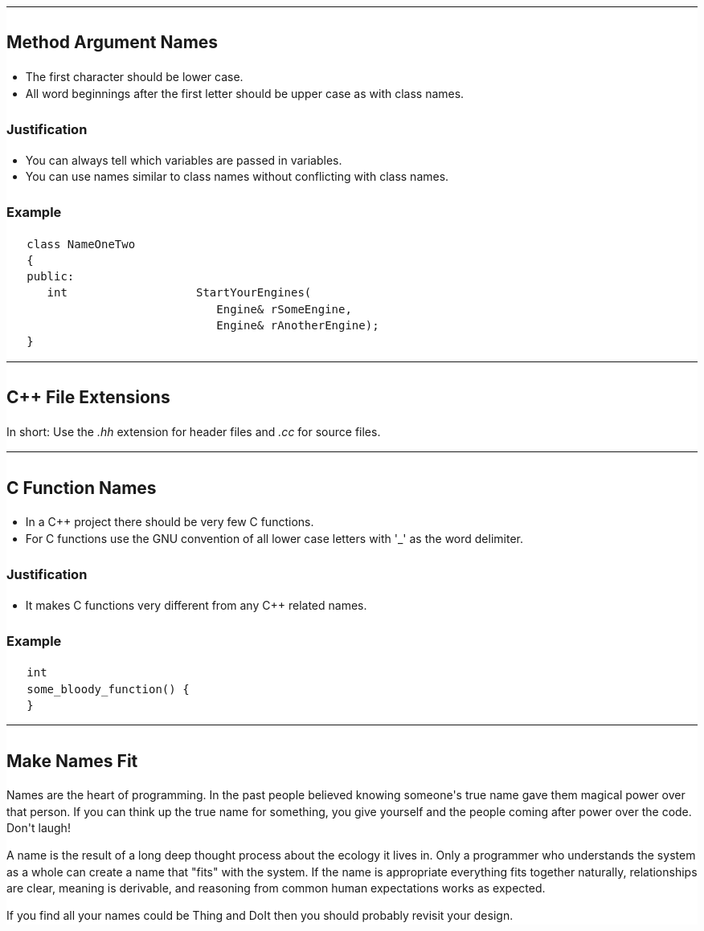 <P>
<HR>
<A name=margnames></A>
<H2>Method Argument Names </H2>
<UL>
  <LI>The first character should be lower case. 
  <LI>All word beginnings after the first letter should be upper case as with 
  class names. </LI></UL>
<H3>Justification </H3>
<UL>
  <LI>You can always tell which variables are passed in variables. 
  <LI>You can use names similar to class names without conflicting with class 
  names. </LI></UL>
<H3>Example </H3><PRE>   class NameOneTwo
   {
   public:
      int                   StartYourEngines(
                               Engine&amp; rSomeEngine, 
                               Engine&amp; rAnotherEngine);
   }
</PRE>
  <P>
  <HR>
<A name=fext>
<H2>C++ File Extensions </H2>In short: Use the <I>.hh</I> extension for header 
files and <I>.cc</I> for source files. 

<P>
<HR>
 <A name=cnames></A>
<H2>C Function Names </H2>
<UL>
  <LI>In a C++ project there should be very few C functions. 
  <LI>For C functions use the GNU convention of all lower case letters with '_' 
  as the word delimiter. </LI></UL>
<H3>Justification </H3>
<UL>
  <LI>It makes C functions very different from any C++ related names. </LI></UL>
<H3>Example </H3><PRE>   int
   some_bloody_function() {
   }
</PRE>
  <hr>
  
  <A name=descriptive></A>
<H2>Make Names Fit </H2>Names are the heart of programming. In the past people 
believed knowing someone's true name gave them magical power over that person. 
If you can think up the true name for something, you give yourself and the 
people coming after power over the code. Don't laugh! 
<P>A name is the result of a long deep thought process about the ecology it 
lives in. Only a programmer who understands the system as a whole can create a 
name that "fits" with the system. If the name is appropriate everything fits 
together naturally, relationships are clear, meaning is derivable, and reasoning 
from common human expectations works as expected. 
<P>If you find all your names could be Thing and DoIt then you should probably 
revisit your design. 
<P>
